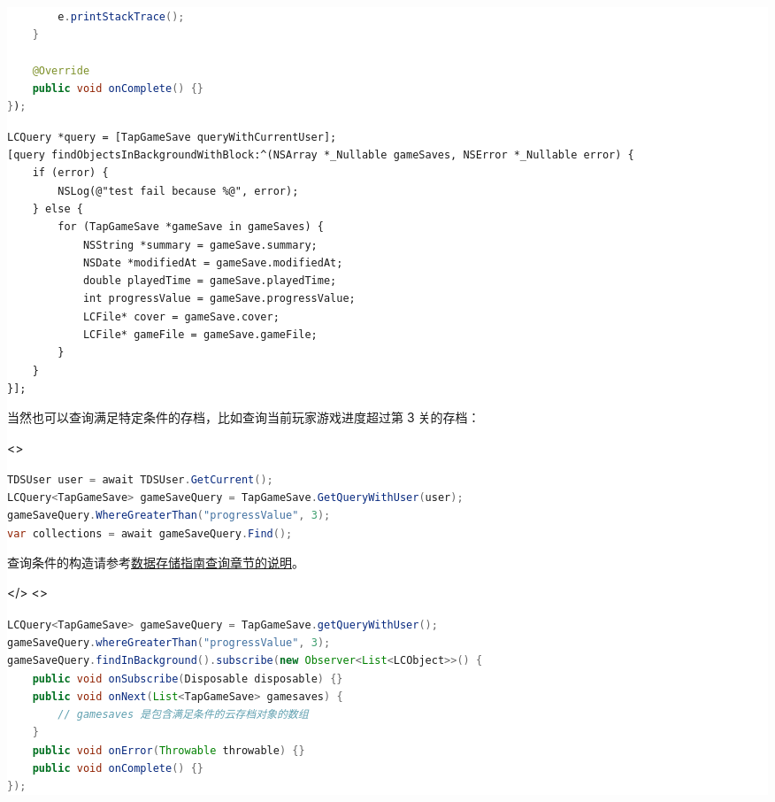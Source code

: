 ```java
        e.printStackTrace();
    }

    @Override
    public void onComplete() {}
});
```

```objc
LCQuery *query = [TapGameSave queryWithCurrentUser];
[query findObjectsInBackgroundWithBlock:^(NSArray *_Nullable gameSaves, NSError *_Nullable error) {
    if (error) {
        NSLog(@"test fail because %@", error);
    } else {
        for (TapGameSave *gameSave in gameSaves) {
            NSString *summary = gameSave.summary;
            NSDate *modifiedAt = gameSave.modifiedAt;
            double playedTime = gameSave.playedTime;
            int progressValue = gameSave.progressValue;
            LCFile* cover = gameSave.cover;
            LCFile* gameFile = gameSave.gameFile;
        }
    }
}];
```

</MultiLang>

当然也可以查询满足特定条件的存档，比如查询当前玩家游戏进度超过第 3 关的存档：

<MultiLang>

<>

```cs
TDSUser user = await TDSUser.GetCurrent();
LCQuery<TapGameSave> gameSaveQuery = TapGameSave.GetQueryWithUser(user);
gameSaveQuery.WhereGreaterThan("progressValue", 3);
var collections = await gameSaveQuery.Find();
```

查询条件的构造请参考[数据存储指南查询章节的说明](/sdk/storage/guide/dotnet/)。

</>
<>

```java
LCQuery<TapGameSave> gameSaveQuery = TapGameSave.getQueryWithUser();
gameSaveQuery.whereGreaterThan("progressValue", 3);
gameSaveQuery.findInBackground().subscribe(new Observer<List<LCObject>>() {
    public void onSubscribe(Disposable disposable) {}
    public void onNext(List<TapGameSave> gamesaves) {
        // gamesaves 是包含满足条件的云存档对象的数组
    }
    public void onError(Throwable throwable) {}
    public void onComplete() {}
});
```
